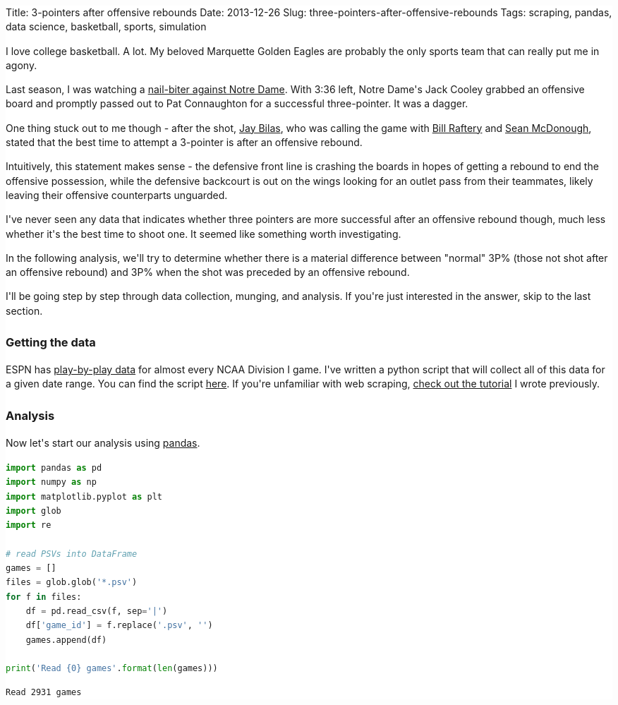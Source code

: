 Title: 3-pointers after offensive rebounds
Date: 2013-12-26
Slug: three-pointers-after-offensive-rebounds
Tags: scraping, pandas, data science, basketball, sports, simulation

I love college basketball. A lot. My beloved Marquette Golden Eagles are probably the only sports team that can really put me in agony.

Last season, I was watching a [nail-biter against Notre Dame](https://www.espn.com/mens-college-basketball/recap?gameId=330730269). With 3:36 left, Notre Dame's Jack Cooley grabbed an offensive board and promptly passed out to Pat Connaughton for a successful three-pointer. It was a dagger.

One thing stuck out to me though - after the shot, [Jay Bilas](https://en.wikipedia.org/wiki/Jay_Bilas), who was calling the game with [Bill Raftery](https://en.wikipedia.org/wiki/Bill_Raftery) and [Sean McDonough](https://en.wikipedia.org/wiki/Sean_McDonough), stated that the best time to attempt a 3-pointer is after an offensive rebound.

Intuitively, this statement makes sense - the defensive front line is crashing the boards in hopes of getting a rebound to end the offensive possession, while the defensive backcourt is out on the wings looking for an outlet pass from their teammates, likely leaving their offensive counterparts unguarded.

I've never seen any data that indicates whether three pointers are more successful after an offensive rebound though, much less whether it's the best time to shoot one. It seemed like something worth investigating.

In the following analysis, we'll try to determine whether there is a material difference between "normal" 3P% (those not shot after an offensive rebound) and 3P% when the shot was preceded by an offensive rebound.

I'll be going step by step through data collection, munging, and analysis. If you're just interested in the answer, skip to the last section.

### Getting the data

ESPN has [play-by-play data](https://www.espn.com/mens-college-basketball/playbyplay?gameId=330620221) for almost every NCAA Division I game. I've written a python script that will collect all of this data for a given date range. You can find the script [here](https://gist.github.com/gjreda/7175267). If you're unfamiliar with web scraping, [check out the tutorial](/2013/03/03/web-scraping-101-with-python/) I wrote previously.

### Analysis

Now let's start our analysis using [pandas](https://pandas.pydata.org/).

```python
import pandas as pd
import numpy as np
import matplotlib.pyplot as plt
import glob
import re

# read PSVs into DataFrame
games = []
files = glob.glob('*.psv')
for f in files:
    df = pd.read_csv(f, sep='|')
    df['game_id'] = f.replace('.psv', '')
    games.append(df)

print('Read {0} games'.format(len(games)))
```
```output
Read 2931 games
```
